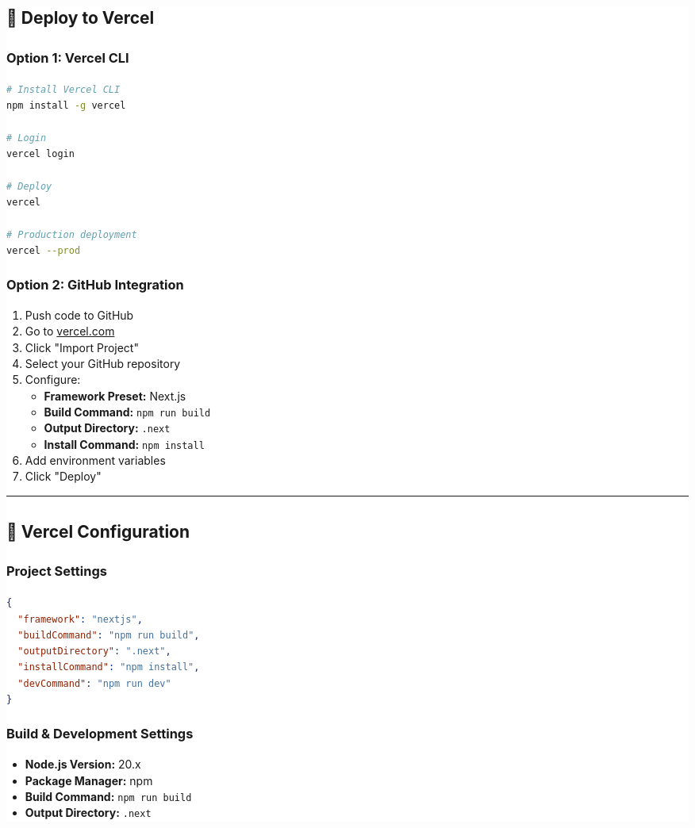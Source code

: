 
## 🚢 Deploy to Vercel

### **Option 1: Vercel CLI**

```bash
# Install Vercel CLI
npm install -g vercel

# Login
vercel login

# Deploy
vercel

# Production deployment
vercel --prod
```

### **Option 2: GitHub Integration**

1. Push code to GitHub
2. Go to [vercel.com](https://vercel.com)
3. Click "Import Project"
4. Select your GitHub repository
5. Configure:
   - **Framework Preset:** Next.js
   - **Build Command:** `npm run build`
   - **Output Directory:** `.next`
   - **Install Command:** `npm install`
6. Add environment variables
7. Click "Deploy"

---

## 🔧 Vercel Configuration

### **Project Settings**

```json
{
  "framework": "nextjs",
  "buildCommand": "npm run build",
  "outputDirectory": ".next",
  "installCommand": "npm install",
  "devCommand": "npm run dev"
}
```

### **Build & Development Settings**

- **Node.js Version:** 20.x
- **Package Manager:** npm
- **Build Command:** `npm run build`
- **Output Directory:** `.next`
